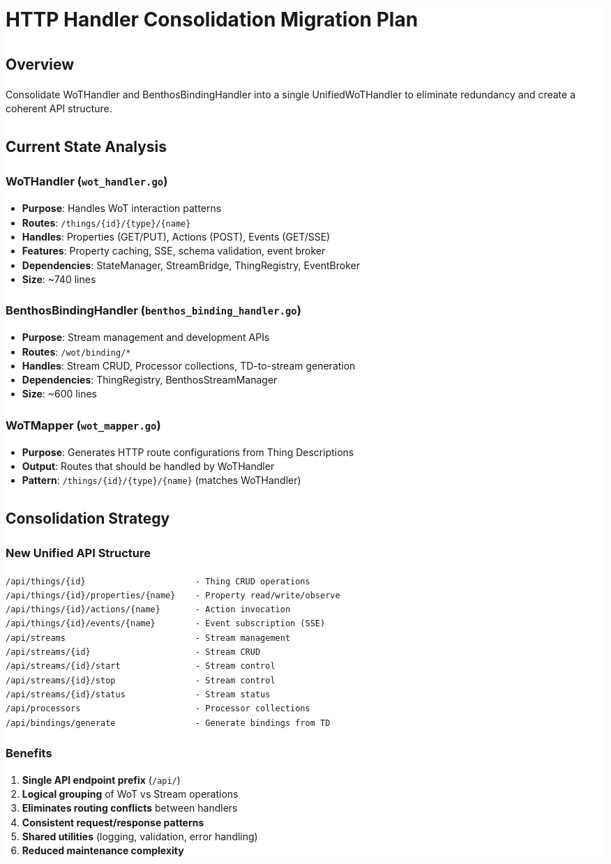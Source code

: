 # HTTP Handler Consolidation Migration Plan

## Overview
Consolidate WoTHandler and BenthosBindingHandler into a single UnifiedWoTHandler to eliminate redundancy and create a coherent API structure.

## Current State Analysis

### WoTHandler (`wot_handler.go`)
- **Purpose**: Handles WoT interaction patterns
- **Routes**: `/things/{id}/{type}/{name}` 
- **Handles**: Properties (GET/PUT), Actions (POST), Events (GET/SSE)
- **Features**: Property caching, SSE, schema validation, event broker
- **Dependencies**: StateManager, StreamBridge, ThingRegistry, EventBroker
- **Size**: ~740 lines

### BenthosBindingHandler (`benthos_binding_handler.go`)
- **Purpose**: Stream management and development APIs
- **Routes**: `/wot/binding/*`
- **Handles**: Stream CRUD, Processor collections, TD-to-stream generation
- **Dependencies**: ThingRegistry, BenthosStreamManager
- **Size**: ~600 lines

### WoTMapper (`wot_mapper.go`)
- **Purpose**: Generates HTTP route configurations from Thing Descriptions
- **Output**: Routes that should be handled by WoTHandler
- **Pattern**: `/things/{id}/{type}/{name}` (matches WoTHandler)

## Consolidation Strategy

### New Unified API Structure
```
/api/things/{id}                      - Thing CRUD operations
/api/things/{id}/properties/{name}    - Property read/write/observe  
/api/things/{id}/actions/{name}       - Action invocation
/api/things/{id}/events/{name}        - Event subscription (SSE)
/api/streams                          - Stream management
/api/streams/{id}                     - Stream CRUD
/api/streams/{id}/start               - Stream control
/api/streams/{id}/stop                - Stream control  
/api/streams/{id}/status              - Stream status
/api/processors                       - Processor collections
/api/bindings/generate                - Generate bindings from TD
```

### Benefits
1. **Single API endpoint prefix** (`/api/`)
2. **Logical grouping** of WoT vs Stream operations
3. **Eliminates routing conflicts** between handlers
4. **Consistent request/response patterns**
5. **Shared utilities** (logging, validation, error handling)
6. **Reduced maintenance complexity**
